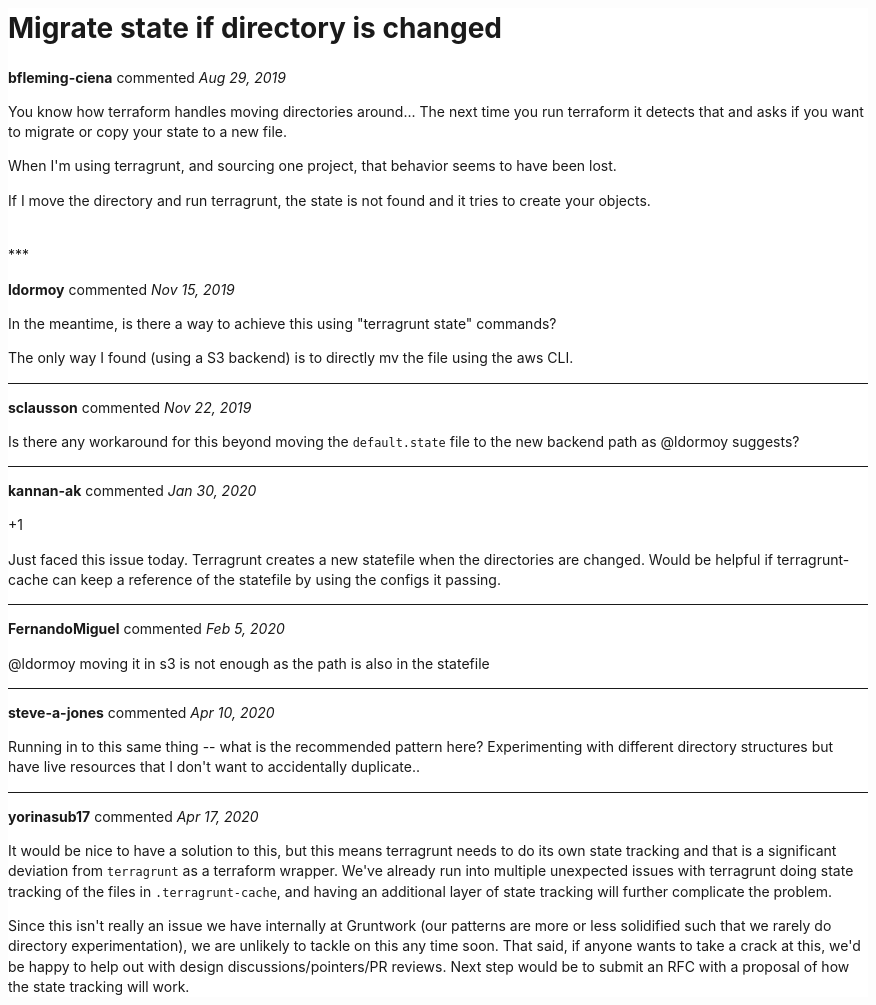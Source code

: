 # Migrate state if directory is changed

**bfleming-ciena** commented *Aug 29, 2019*

You know how terraform handles moving directories around... The next time you run terraform it detects that and asks if you want to migrate or copy your state to a new file.

When I'm using terragrunt, and sourcing one project, that behavior seems to have been lost.

If I move the directory and run terragrunt, the state is not found and it tries to create your objects.


<br />
***


**ldormoy** commented *Nov 15, 2019*

In the meantime, is there a way to achieve this using "terragrunt state" commands?

The only way I found (using a S3 backend) is to directly mv the file using the aws CLI.
***

**sclausson** commented *Nov 22, 2019*

Is there any workaround for this beyond moving the `default.state` file to the new backend path as @ldormoy suggests?
***

**kannan-ak** commented *Jan 30, 2020*

+1

Just faced this issue today. Terragrunt creates a new statefile when the directories are changed. Would be helpful if terragrunt-cache can keep a reference of the statefile by using the configs it passing.
***

**FernandoMiguel** commented *Feb 5, 2020*

@ldormoy moving it in s3 is not enough as the path is also in the statefile
***

**steve-a-jones** commented *Apr 10, 2020*

Running in to this same thing -- what is the recommended pattern here? Experimenting with different directory structures but have live resources that I don't want to accidentally duplicate..
***

**yorinasub17** commented *Apr 17, 2020*

It would be nice to have a solution to this, but this means terragrunt needs to do its own state tracking and that is a significant deviation from `terragrunt` as a terraform wrapper. We've already run into multiple unexpected issues with terragrunt doing state tracking of the files in `.terragrunt-cache`, and having an additional layer of state tracking will further complicate the problem.

Since this isn't really an issue we have internally at Gruntwork (our patterns are more or less solidified such that we rarely do directory experimentation), we are unlikely to tackle on this any time soon. That said, if anyone wants to take a crack at this, we'd be happy to help out with design discussions/pointers/PR reviews. Next step would be to submit an RFC with a proposal of how the state tracking will work.
